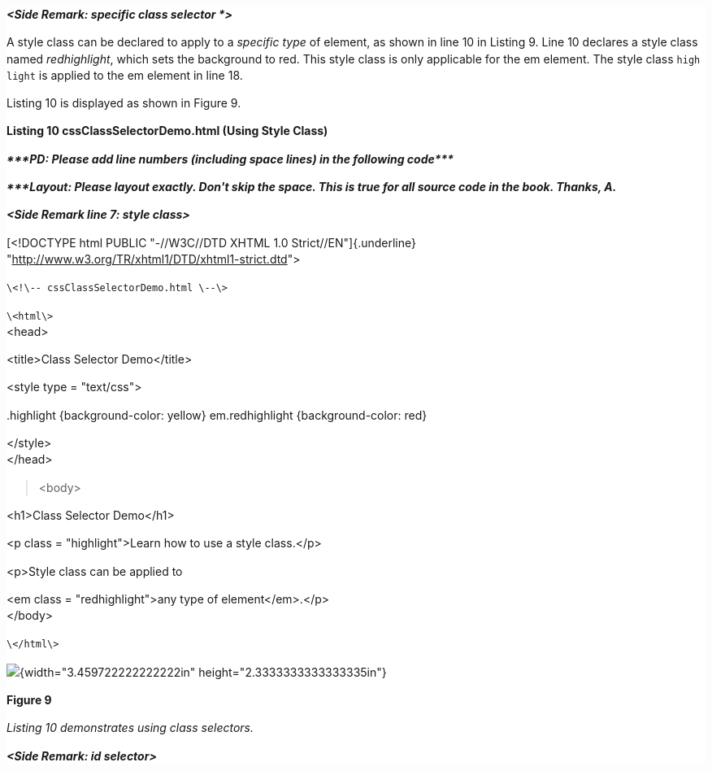 ***\<Side Remark: specific class selector \*\>***

A style class can be declared to apply to a *specific type* of element,
as shown in line 10 in Listing 9. Line 10 declares a style class named
*redhighlight*, which sets the background to red. This style class is
only applicable for the em element. The style class
`highlight` is applied to the em element in line 18.

Listing 10 is displayed as shown in Figure 9.

**Listing 10 cssClassSelectorDemo.html (Using Style Class)**

***\*\*\*PD: Please add line numbers (including space lines) in the
following code\*\*\****

***\*\*\*Layout: Please layout exactly. Don't skip the space. This is
true for all source code in the book. Thanks, A.***

***\<Side Remark line 7: style class\>***

[\<!DOCTYPE html PUBLIC \"-//W3C//DTD XHTML 1.0
Strict//EN\"]{.underline}  
\"<http://www.w3.org/TR/xhtml1/DTD/xhtml1-strict.dtd>\"\>

`\<!\-- cssClassSelectorDemo.html \--\>`

`\<html\>`  
\<head\>

\<title\>Class Selector Demo\</title\>

\<style type = \"text/css\"\>

.highlight {background-color: yellow} em.redhighlight {background-color:
red}

\</style\>  
\</head\>
>
> \<body\>

\<h1\>Class Selector Demo\</h1\>

\<p class = \"highlight\"\>Learn how to use a style class.\</p\>

\<p\>Style class can be applied to

\<em class = \"redhighlight\"\>any type of element\</em\>.\</p\>  
\</body\>

`\</html\>`

![](media/image8.jpeg){width="3.459722222222222in"
height="2.3333333333333335in"}

**Figure 9**

*Listing 10 demonstrates using class selectors.*

***\<Side Remark: id selector\>***
